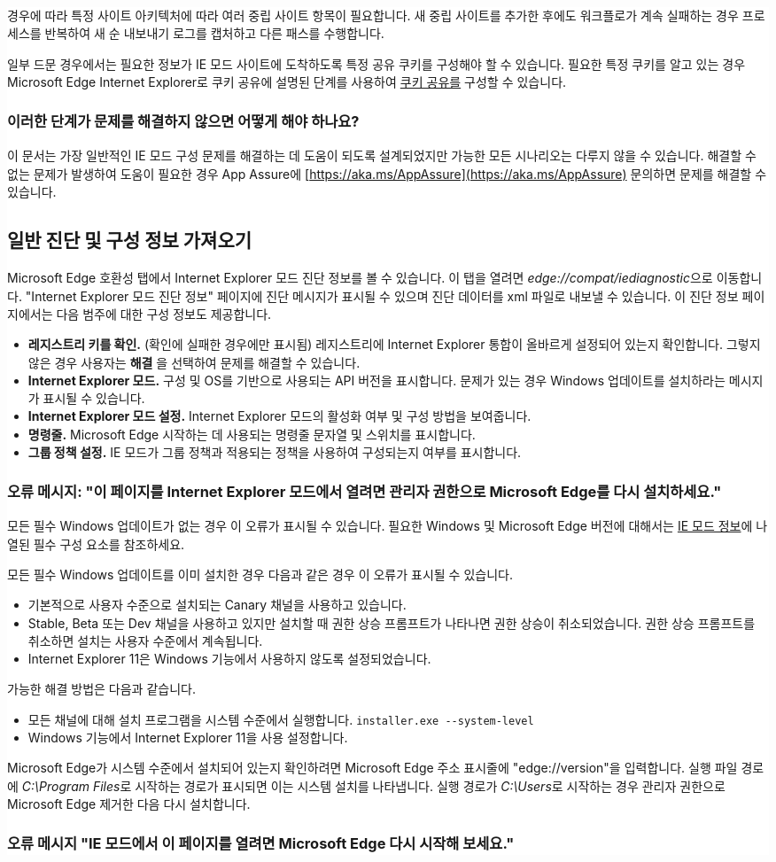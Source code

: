 경우에 따라 특정 사이트 아키텍처에 따라 여러 중립 사이트 항목이 필요합니다. 새 중립 사이트를 추가한 후에도 워크플로가 계속 실패하는 경우 프로세스를 반복하여 새 순 내보내기 로그를 캡처하고 다른 패스를 수행합니다.

일부 드문 경우에서는 필요한 정보가 IE 모드 사이트에 도착하도록 특정 공유 쿠키를 구성해야 할 수 있습니다. 필요한 특정 쿠키를 알고 있는 경우 Microsoft Edge Internet Explorer로 쿠키 공유에 설명된 단계를 사용하여 [쿠키 공유를](/deployedge/edge-ie-mode-add-guidance-cookieshare) 구성할 수 있습니다.

### <a name="what-if-these-steps-dont-fix-the-issue"></a>이러한 단계가 문제를 해결하지 않으면 어떻게 해야 하나요?

이 문서는 가장 일반적인 IE 모드 구성 문제를 해결하는 데 도움이 되도록 설계되었지만 가능한 모든 시나리오는 다루지 않을 수 있습니다. 해결할 수 없는 문제가 발생하여 도움이 필요한 경우 App Assure에 [https://aka.ms/AppAssure](https://aka.ms/AppAssure) 문의하면 문제를 해결할 수 있습니다.

## <a name="get-general-diagnostic-and-configuration-information"></a>일반 진단 및 구성 정보 가져오기

Microsoft Edge 호환성 탭에서 Internet Explorer 모드 진단 정보를 볼 수 있습니다. 이 탭을 열려면 *edge://compat/iediagnostic*으로 이동합니다. "Internet Explorer 모드 진단 정보" 페이지에 진단 메시지가 표시될 수 있으며 진단 데이터를 xml 파일로 내보낼 수 있습니다. 이 진단 정보 페이지에서는 다음 범주에 대한 구성 정보도 제공합니다.

- **레지스트리 키를 확인.** (확인에 실패한 경우에만 표시됨) 레지스트리에 Internet Explorer 통합이 올바르게 설정되어 있는지 확인합니다. 그렇지 않은 경우 사용자는 **해결** 을 선택하여 문제를 해결할 수 있습니다.
- **Internet Explorer 모드.** 구성 및 OS를 기반으로 사용되는 API 버전을 표시합니다. 문제가 있는 경우 Windows 업데이트를 설치하라는 메시지가 표시될 수 있습니다.
- **Internet Explorer 모드 설정.** Internet Explorer 모드의 활성화 여부 및 구성 방법을 보여줍니다.
- **명령줄.** Microsoft Edge 시작하는 데 사용되는 명령줄 문자열 및 스위치를 표시합니다.
- **그룹 정책 설정.** IE 모드가 그룹 정책과 적용되는 정책을 사용하여 구성되는지 여부를 표시합니다.

### <a name="error-message-to-open-this-page-in-internet-explorer-mode-reinstall-microsoft-edge-with-administrator-privileges"></a>오류 메시지: "이 페이지를 Internet Explorer 모드에서 열려면 관리자 권한으로 Microsoft Edge를 다시 설치하세요."

모든 필수 Windows 업데이트가 없는 경우 이 오류가 표시될 수 있습니다. 필요한 Windows 및 Microsoft Edge 버전에 대해서는 [IE 모드 정보](./edge-ie-mode.md)에 나열된 필수 구성 요소를 참조하세요.

모든 필수 Windows 업데이트를 이미 설치한 경우 다음과 같은 경우 이 오류가 표시될 수 있습니다.

- 기본적으로 사용자 수준으로 설치되는 Canary 채널을 사용하고 있습니다.
- Stable, Beta 또는 Dev 채널을 사용하고 있지만 설치할 때 권한 상승 프롬프트가 나타나면 권한 상승이 취소되었습니다. 권한 상승 프롬프트를 취소하면 설치는 사용자 수준에서 계속됩니다.
- Internet Explorer 11은 Windows 기능에서 사용하지 않도록 설정되었습니다.

가능한 해결 방법은 다음과 같습니다.

- 모든 채널에 대해 설치 프로그램을 시스템 수준에서 실행합니다. `installer.exe --system-level`
- Windows 기능에서 Internet Explorer 11을 사용 설정합니다.

Microsoft Edge가 시스템 수준에서 설치되어 있는지 확인하려면 Microsoft Edge 주소 표시줄에 "edge://version"을 입력합니다. 실행 파일 경로에 *C:\Program Files*로 시작하는 경로가 표시되면 이는 시스템 설치를 나타냅니다. 실행 경로가 *C:\Users*로 시작하는 경우 관리자 권한으로 Microsoft Edge 제거한 다음 다시 설치합니다.

### <a name="error-message-to-open-this-page-in-ie-mode-try-restarting-microsoft-edge"></a>오류 메시지 "IE 모드에서 이 페이지를 열려면 Microsoft Edge 다시 시작해 보세요."
